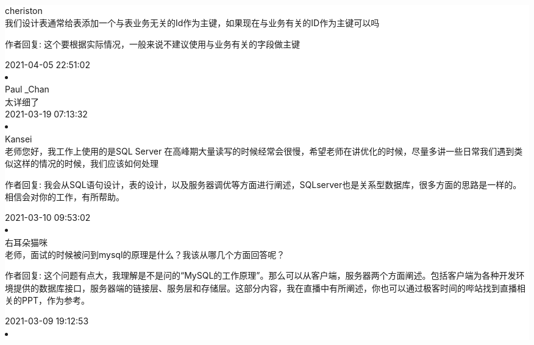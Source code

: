 <div class="_36ChpWj4_0">
  <div class="_2zFoi7sd_0"><span>cheriston</span>
  </div>
  <div class="_2_QraFYR_0">我们设计表通常给表添加一个与表业务无关的Id作为主键，如果现在与业务有关的ID作为主键可以吗</div>
  <div class="_10o3OAxT_0">
    <p class="_3KxQPN3V_0">作者回复: 这个要根据实际情况，一般来说不建议使用与业务有关的字段做主键</p>
  </div>
  <div class="_3klNVc4Z_0">
    <div class="_3Hkula0k_0">2021-04-05 22:51:02</div>
  </div>
</div>
</div>
</li>
<li>
<div class="_2sjJGcOH_0">
  
<div class="_36ChpWj4_0">
  <div class="_2zFoi7sd_0"><span>Paul _Chan</span>
  </div>
  <div class="_2_QraFYR_0">太详细了<br></div>
  <div class="_10o3OAxT_0">
    
  </div>
  <div class="_3klNVc4Z_0">
    <div class="_3Hkula0k_0">2021-03-19 07:13:32</div>
  </div>
</div>
</div>
</li>
<li>
<div class="_2sjJGcOH_0">
  
<div class="_36ChpWj4_0">
  <div class="_2zFoi7sd_0"><span>Kansei</span>
  </div>
  <div class="_2_QraFYR_0">老师您好，我工作上使用的是SQL Server 在高峰期大量读写的时候经常会很慢，希望老师在讲优化的时候，尽量多讲一些日常我们遇到类似这样的情况的时候，我们应该如何处理</div>
  <div class="_10o3OAxT_0">
    <p class="_3KxQPN3V_0">作者回复: 我会从SQL语句设计，表的设计，以及服务器调优等方面进行阐述，SQLserver也是关系型数据库，很多方面的思路是一样的。相信会对你的工作，有所帮助。</p>
  </div>
  <div class="_3klNVc4Z_0">
    <div class="_3Hkula0k_0">2021-03-10 09:53:02</div>
  </div>
</div>
</div>
</li>
<li>
<div class="_2sjJGcOH_0">
  
<div class="_36ChpWj4_0">
  <div class="_2zFoi7sd_0"><span>右耳朵猫咪</span>
  </div>
  <div class="_2_QraFYR_0">老师，面试的时候被问到mysql的原理是什么？我该从哪几个方面回答呢？</div>
  <div class="_10o3OAxT_0">
    <p class="_3KxQPN3V_0">作者回复: 这个问题有点大，我理解是不是问的“MySQL的工作原理”。那么可以从客户端，服务器两个方面阐述。包括客户端为各种开发环境提供的数据库接口，服务器端的链接层、服务层和存储层。这部分内容，我在直播中有所阐述，你也可以通过极客时间的哔站找到直播相关的PPT，作为参考。</p>
  </div>
  <div class="_3klNVc4Z_0">
    <div class="_3Hkula0k_0">2021-03-09 19:12:53</div>
  </div>
</div>
</div>
</li>
<li>